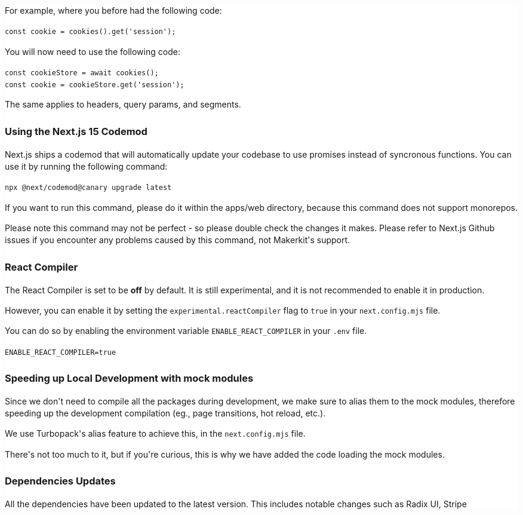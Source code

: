 For example, where you before had the following code:

```tsx
const cookie = cookies().get('session');
```

You will now need to use the following code:

```tsx
const cookieStore = await cookies();
const cookie = cookieStore.get('session');
```

The same applies to headers, query params, and segments.

### Using the Next.js 15 Codemod

Next.js ships a codemod that will automatically update your codebase to use promises instead of syncronous functions. You can use it by running the following command:

```bash
npx @next/codemod@canary upgrade latest
```

If you want to run this command, please do it within the apps/web directory, because this command does not support monorepos.

Please note this command may not be perfect - so please double check the changes it makes. Please refer to Next.js Github issues if you encounter any problems caused by this command, not Makerkit's support.

### React Compiler

The React Compiler is set to be **off** by default. It is still experimental, and it is not recommended to enable it in production.

However, you can enable it by setting the `experimental.reactCompiler` flag to `true` in your `next.config.mjs` file.

You can do so by enabling the environment variable `ENABLE_REACT_COMPILER` in your `.env` file.

```tsx
ENABLE_REACT_COMPILER=true
```

### Speeding up Local Development with mock modules

Since we don't need to compile all the packages during development, we make sure to alias them to the mock modules, therefore speeding up the development compilation (eg., page transitions, hot reload, etc.).

We use Turbopack's alias feature to achieve this, in the `next.config.mjs` file.

There's not too much to it, but if you're curious, this is why we have added the code loading the mock modules.

### Dependencies Updates

All the dependencies have been updated to the latest version. This includes notable changes such as Radix UI, Stripe
